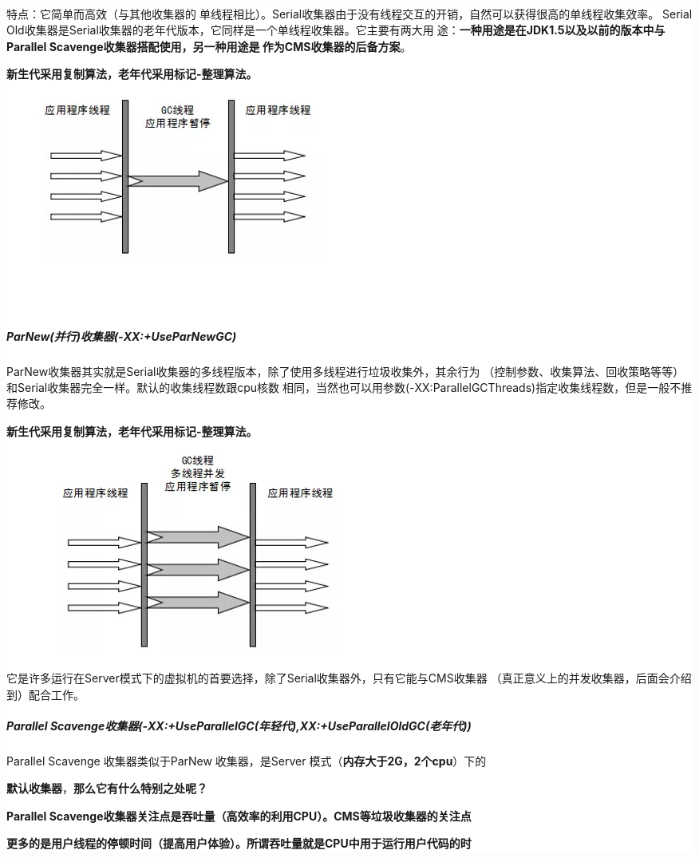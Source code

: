 特点：它简单而高效（与其他收集器的 单线程相比）。Serial收集器由于没有线程交互的开销，自然可以获得很高的单线程收集效率。 Serial Old收集器是Serial收集器的老年代版本，它同样是一个单线程收集器。它主要有两大用 途：**一种用途是在JDK1.5以及以前的版本中与Parallel Scavenge收集器搭配使用，另一种用途是 作为CMS收集器的后备方案**。

**新生代采用复制算法，老年代采用标记-整理算法。**

![](/assets/gcSerial.png)

##### ParNew\(并行\)收集器\(-XX:+UseParNewGC\)

ParNew收集器其实就是Serial收集器的多线程版本，除了使用多线程进行垃圾收集外，其余行为 （控制参数、收集算法、回收策略等等）和Serial收集器完全一样。默认的收集线程数跟cpu核数 相同，当然也可以用参数\(-XX:ParallelGCThreads\)指定收集线程数，但是一般不推荐修改。

**新生代采用复制算法，老年代采用标记-整理算法。**

![](/assets/gcsjq1.png)

它是许多运行在Server模式下的虚拟机的首要选择，除了Serial收集器外，只有它能与CMS收集器 （真正意义上的并发收集器，后面会介绍到）配合工作。

##### Parallel Scavenge收集器\(-XX:+UseParallelGC\(年轻代\),XX:+UseParallelOldGC\(老年代\)\)

Parallel Scavenge  收集器类似于ParNew 收集器，是Server 模式（**内存大于2G，2个cpu**）下的

**默认收集器**，**那么它有什么特别之处呢？**

**Parallel Scavenge收集器关注点是吞吐量（高效率的利用CPU）。CMS等垃圾收集器的关注点**

**更多的是用户线程的停顿时间（提高用户体验）。所谓吞吐量就是CPU中用于运行用户代码的时**
